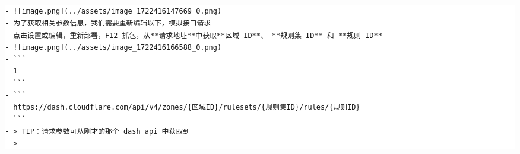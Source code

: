 	- ![image.png](../assets/image_1722416147669_0.png)
	- 为了获取相关参数信息，我们需要重新编辑以下，模拟接口请求
	- 点击设置或编辑，重新部署，F12 抓包，从**请求地址**中获取**区域 ID**、 **规则集 ID** 和 **规则 ID**
	- ![image.png](../assets/image_1722416166588_0.png)
	- ```
	  1
	  ```
	- ```
	  https://dash.cloudflare.com/api/v4/zones/{区域ID}/rulesets/{规则集ID}/rules/{规则ID}
	  ```
	- > TIP：请求参数可从刚才的那个 dash api 中获取到
	  >